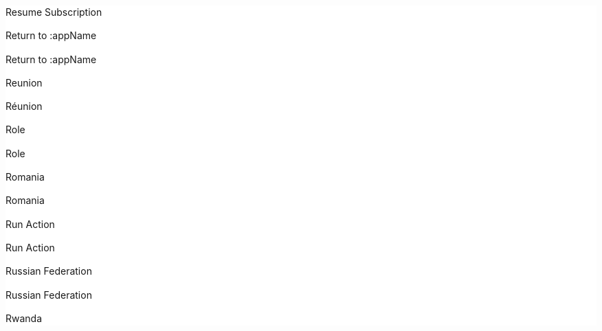</td><td width="50%">

Resume Subscription

</td></tr>
<tr><td width="50%">

Return to :appName

</td><td width="50%">

Return to :appName

</td></tr>
<tr><td width="50%">

Reunion

</td><td width="50%">

Réunion

</td></tr>
<tr><td width="50%">

Role

</td><td width="50%">

Role

</td></tr>
<tr><td width="50%">

Romania

</td><td width="50%">

Romania

</td></tr>
<tr><td width="50%">

Run Action

</td><td width="50%">

Run Action

</td></tr>
<tr><td width="50%">

Russian Federation

</td><td width="50%">

Russian Federation

</td></tr>
<tr><td width="50%">

Rwanda

</td><td width="50%">
